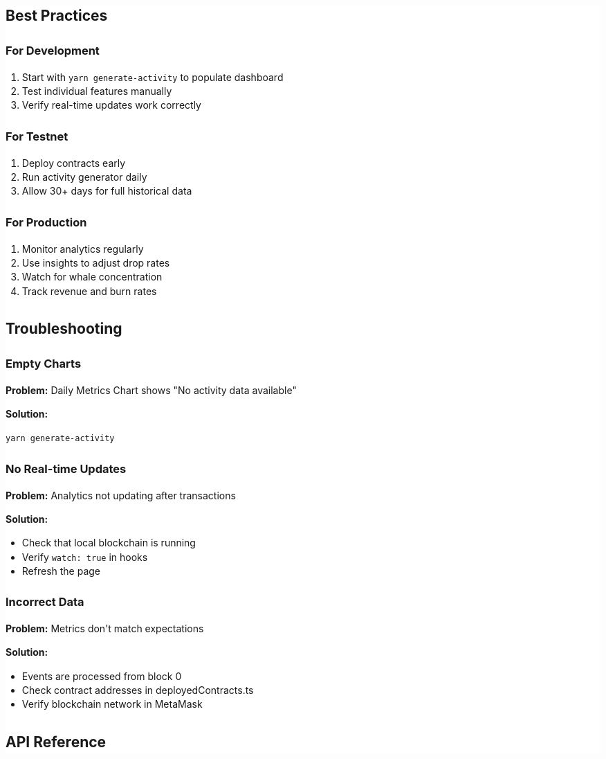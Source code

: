 ## Best Practices

### For Development

1. Start with `yarn generate-activity` to populate dashboard
2. Test individual features manually
3. Verify real-time updates work correctly

### For Testnet

1. Deploy contracts early
2. Run activity generator daily
3. Allow 30+ days for full historical data

### For Production

1. Monitor analytics regularly
2. Use insights to adjust drop rates
3. Watch for whale concentration
4. Track revenue and burn rates

## Troubleshooting

### Empty Charts

**Problem:** Daily Metrics Chart shows "No activity data available"

**Solution:**
```bash
yarn generate-activity
```

### No Real-time Updates

**Problem:** Analytics not updating after transactions

**Solution:**
- Check that local blockchain is running
- Verify `watch: true` in hooks
- Refresh the page

### Incorrect Data

**Problem:** Metrics don't match expectations

**Solution:**
- Events are processed from block 0
- Check contract addresses in deployedContracts.ts
- Verify blockchain network in MetaMask

## API Reference

